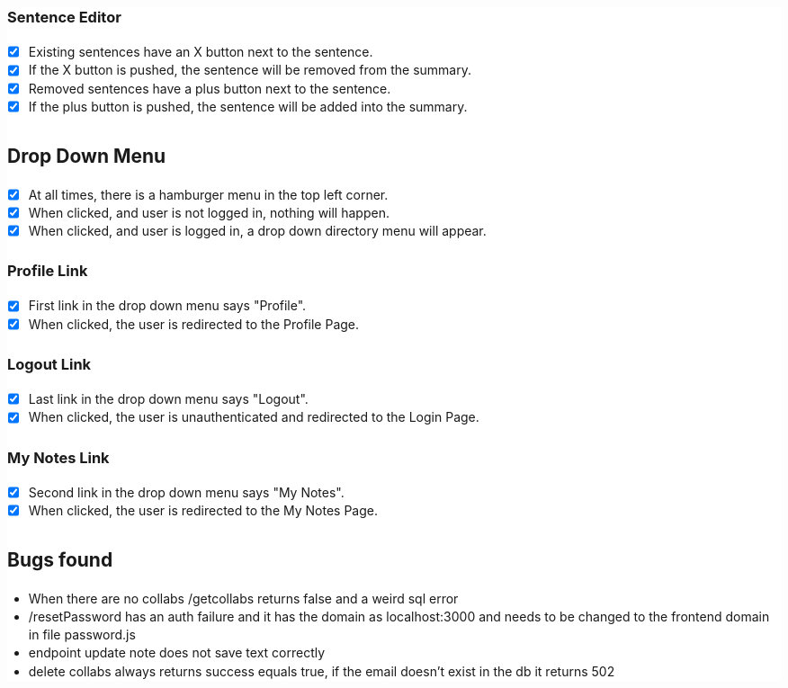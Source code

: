 ### Sentence Editor
- [x] Existing sentences have an X button next to the sentence.
- [x] If the X button is pushed, the sentence will be removed from the summary.
- [x] Removed sentences have a plus button next to the sentence.
- [x] If the plus button is pushed, the sentence will be added into the summary.

## Drop Down Menu
- [x] At all times, there is a hamburger menu in the top left corner.
- [x] When clicked, and user is not logged in, nothing will happen.
- [x] When clicked, and user is logged in, a drop down directory menu will appear.

### Profile Link
- [x] First link in the drop down menu says "Profile".
- [x] When clicked, the user is redirected to the Profile Page.

### Logout Link
- [x] Last link in the drop down menu says "Logout".
- [x] When clicked, the user is unauthenticated and redirected to the Login Page.

### My Notes Link
- [x] Second link in the drop down menu says "My Notes".
- [x] When clicked, the user is redirected to the My Notes Page.

## Bugs found
- When there are no collabs /getcollabs returns false and a weird sql error
- /resetPassword has an auth failure and it has the domain as localhost:3000 and needs to be changed to the frontend domain in file password.js 
- endpoint update note does not save text correctly
- delete collabs always returns success equals true, if the email doesn’t exist in the db it returns 502